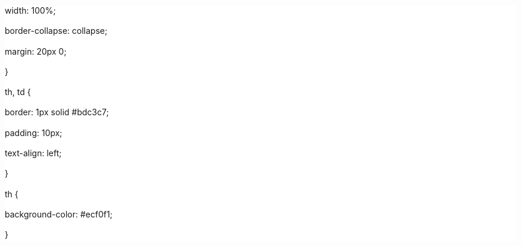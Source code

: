 
width: 100%;






border-collapse: collapse;






margin: 20px 0;






}






th, td {






border: 1px solid #bdc3c7;






padding: 10px;






text-align: left;






}






th {






background-color: #ecf0f1;






}



